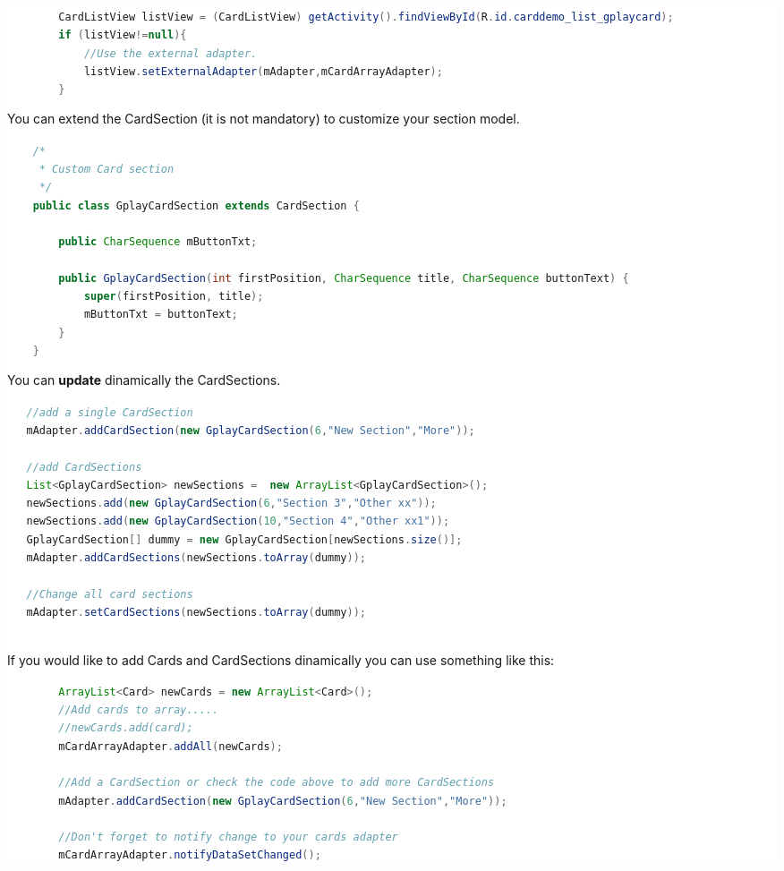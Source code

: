 ```  java
        CardListView listView = (CardListView) getActivity().findViewById(R.id.carddemo_list_gplaycard);
        if (listView!=null){
            //Use the external adapter.
            listView.setExternalAdapter(mAdapter,mCardArrayAdapter);
        }
```  
        
You can extend the CardSection (it is not mandatory) to customize your section model.

``` java
    /*
     * Custom Card section
     */
    public class GplayCardSection extends CardSection {

        public CharSequence mButtonTxt;

        public GplayCardSection(int firstPosition, CharSequence title, CharSequence buttonText) {
            super(firstPosition, title);
            mButtonTxt = buttonText;
        }
    }
```

You can **update** dinamically the CardSections.

``` java    
   //add a single CardSection
   mAdapter.addCardSection(new GplayCardSection(6,"New Section","More"));

   //add CardSections
   List<GplayCardSection> newSections =  new ArrayList<GplayCardSection>();   
   newSections.add(new GplayCardSection(6,"Section 3","Other xx"));
   newSections.add(new GplayCardSection(10,"Section 4","Other xx1"));
   GplayCardSection[] dummy = new GplayCardSection[newSections.size()];   
   mAdapter.addCardSections(newSections.toArray(dummy)); 
   
   //Change all card sections
   mAdapter.setCardSections(newSections.toArray(dummy));
   
```

If you would like to add Cards and CardSections dinamically you can use something like this:

``` java
        ArrayList<Card> newCards = new ArrayList<Card>();        
        //Add cards to array.....
        //newCards.add(card);        
        mCardArrayAdapter.addAll(newCards);
        
        //Add a CardSection or check the code above to add more CardSections
        mAdapter.addCardSection(new GplayCardSection(6,"New Section","More"));
        
        //Don't forget to notify change to your cards adapter
        mCardArrayAdapter.notifyDataSetChanged();

```
